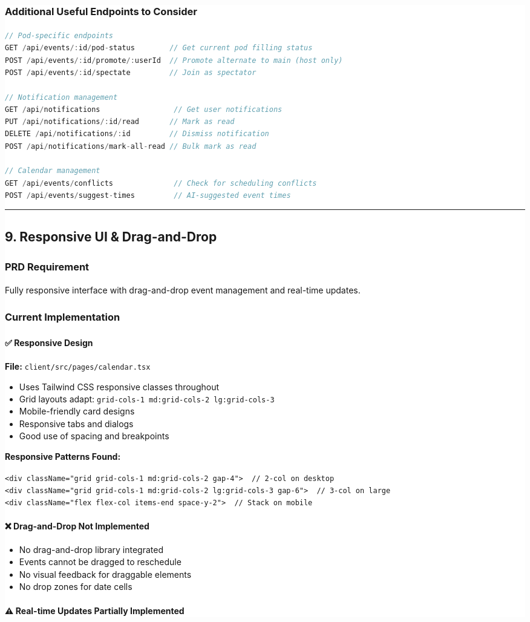 ### Additional Useful Endpoints to Consider

```typescript
// Pod-specific endpoints
GET /api/events/:id/pod-status        // Get current pod filling status
POST /api/events/:id/promote/:userId  // Promote alternate to main (host only)
POST /api/events/:id/spectate         // Join as spectator

// Notification management
GET /api/notifications                 // Get user notifications
PUT /api/notifications/:id/read       // Mark as read
DELETE /api/notifications/:id         // Dismiss notification
POST /api/notifications/mark-all-read // Bulk mark as read

// Calendar management
GET /api/events/conflicts              // Check for scheduling conflicts
POST /api/events/suggest-times         // AI-suggested event times
```

---

## 9. Responsive UI & Drag-and-Drop

### PRD Requirement
Fully responsive interface with drag-and-drop event management and real-time updates.

### Current Implementation

#### ✅ Responsive Design
**File:** `client/src/pages/calendar.tsx`

- Uses Tailwind CSS responsive classes throughout
- Grid layouts adapt: `grid-cols-1 md:grid-cols-2 lg:grid-cols-3`
- Mobile-friendly card designs
- Responsive tabs and dialogs
- Good use of spacing and breakpoints

**Responsive Patterns Found:**
```tsx
<div className="grid grid-cols-1 md:grid-cols-2 gap-4">  // 2-col on desktop
<div className="grid grid-cols-1 md:grid-cols-2 lg:grid-cols-3 gap-6">  // 3-col on large
<div className="flex flex-col items-end space-y-2">  // Stack on mobile
```

#### ❌ Drag-and-Drop Not Implemented
- No drag-and-drop library integrated
- Events cannot be dragged to reschedule
- No visual feedback for draggable elements
- No drop zones for date cells

#### ⚠️ Real-time Updates Partially Implemented

